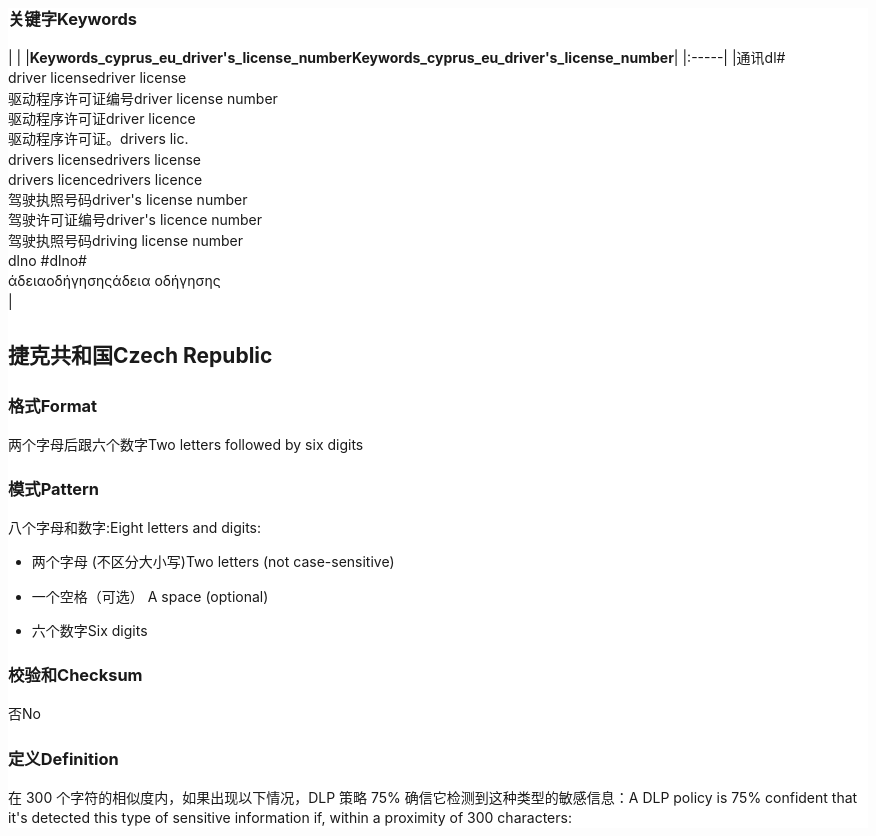 ### <a name="keywords"></a><span data-ttu-id="3c15a-236">关键字</span><span class="sxs-lookup"><span data-stu-id="3c15a-236">Keywords</span></span>

<span data-ttu-id="3c15a-237">| |</span><span class="sxs-lookup"><span data-stu-id="3c15a-237"></span></span>
|<span data-ttu-id="3c15a-238">**Keywords_cyprus_eu_driver's_license_number**</span><span class="sxs-lookup"><span data-stu-id="3c15a-238">**Keywords_cyprus_eu_driver's_license_number**</span></span>|
|:-----|
|<span data-ttu-id="3c15a-239">通讯</span><span class="sxs-lookup"><span data-stu-id="3c15a-239">dl#</span></span>  <br/> <span data-ttu-id="3c15a-240">driver license</span><span class="sxs-lookup"><span data-stu-id="3c15a-240">driver license</span></span>  <br/> <span data-ttu-id="3c15a-241">驱动程序许可证编号</span><span class="sxs-lookup"><span data-stu-id="3c15a-241">driver license number</span></span>  <br/> <span data-ttu-id="3c15a-242">驱动程序许可证</span><span class="sxs-lookup"><span data-stu-id="3c15a-242">driver licence</span></span>  <br/> <span data-ttu-id="3c15a-243">驱动程序许可证。</span><span class="sxs-lookup"><span data-stu-id="3c15a-243">drivers lic.</span></span>  <br/> <span data-ttu-id="3c15a-244">drivers license</span><span class="sxs-lookup"><span data-stu-id="3c15a-244">drivers license</span></span>  <br/> <span data-ttu-id="3c15a-245">drivers licence</span><span class="sxs-lookup"><span data-stu-id="3c15a-245">drivers licence</span></span>  <br/> <span data-ttu-id="3c15a-246">驾驶执照号码</span><span class="sxs-lookup"><span data-stu-id="3c15a-246">driver's license number</span></span>  <br/> <span data-ttu-id="3c15a-247">驾驶许可证编号</span><span class="sxs-lookup"><span data-stu-id="3c15a-247">driver's licence number</span></span>  <br/> <span data-ttu-id="3c15a-248">驾驶执照号码</span><span class="sxs-lookup"><span data-stu-id="3c15a-248">driving license number</span></span>  <br/> <span data-ttu-id="3c15a-249">dlno #</span><span class="sxs-lookup"><span data-stu-id="3c15a-249">dlno#</span></span>  <br/> <span data-ttu-id="3c15a-250">άδειαοδήγησης</span><span class="sxs-lookup"><span data-stu-id="3c15a-250">άδεια οδήγησης</span></span>  <br/> |
   
## <a name="czech-republic"></a><span data-ttu-id="3c15a-251">捷克共和国</span><span class="sxs-lookup"><span data-stu-id="3c15a-251">Czech Republic</span></span>

### <a name="format"></a><span data-ttu-id="3c15a-252">格式</span><span class="sxs-lookup"><span data-stu-id="3c15a-252">Format</span></span>

<span data-ttu-id="3c15a-253">两个字母后跟六个数字</span><span class="sxs-lookup"><span data-stu-id="3c15a-253">Two letters followed by six digits</span></span>
  
### <a name="pattern"></a><span data-ttu-id="3c15a-254">模式</span><span class="sxs-lookup"><span data-stu-id="3c15a-254">Pattern</span></span>

<span data-ttu-id="3c15a-255">八个字母和数字:</span><span class="sxs-lookup"><span data-stu-id="3c15a-255">Eight letters and digits:</span></span>
  
- <span data-ttu-id="3c15a-256">两个字母 (不区分大小写)</span><span class="sxs-lookup"><span data-stu-id="3c15a-256">Two letters (not case-sensitive)</span></span>
    
- <span data-ttu-id="3c15a-257">一个空格（可选） </span><span class="sxs-lookup"><span data-stu-id="3c15a-257">A space (optional)</span></span>
    
- <span data-ttu-id="3c15a-258">六个数字</span><span class="sxs-lookup"><span data-stu-id="3c15a-258">Six digits</span></span>
    
### <a name="checksum"></a><span data-ttu-id="3c15a-259">校验和</span><span class="sxs-lookup"><span data-stu-id="3c15a-259">Checksum</span></span>

<span data-ttu-id="3c15a-260">否</span><span class="sxs-lookup"><span data-stu-id="3c15a-260">No</span></span>
  
### <a name="definition"></a><span data-ttu-id="3c15a-261">定义</span><span class="sxs-lookup"><span data-stu-id="3c15a-261">Definition</span></span>

<span data-ttu-id="3c15a-262">在 300 个字符的相似度内，如果出现以下情况，DLP 策略 75% 确信它检测到这种类型的敏感信息：</span><span class="sxs-lookup"><span data-stu-id="3c15a-262">A DLP policy is 75% confident that it's detected this type of sensitive information if, within a proximity of 300 characters:</span></span>
  